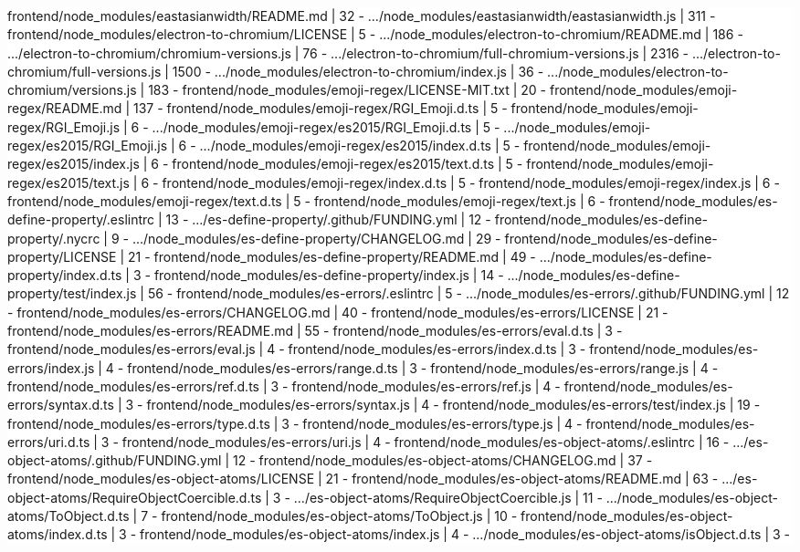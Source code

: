  frontend/node_modules/eastasianwidth/README.md     |    32 -
 .../node_modules/eastasianwidth/eastasianwidth.js  |   311 -
 frontend/node_modules/electron-to-chromium/LICENSE |     5 -
 .../node_modules/electron-to-chromium/README.md    |   186 -
 .../electron-to-chromium/chromium-versions.js      |    76 -
 .../electron-to-chromium/full-chromium-versions.js |  2316 -
 .../electron-to-chromium/full-versions.js          |  1500 -
 .../node_modules/electron-to-chromium/index.js     |    36 -
 .../node_modules/electron-to-chromium/versions.js  |   183 -
 frontend/node_modules/emoji-regex/LICENSE-MIT.txt  |    20 -
 frontend/node_modules/emoji-regex/README.md        |   137 -
 frontend/node_modules/emoji-regex/RGI_Emoji.d.ts   |     5 -
 frontend/node_modules/emoji-regex/RGI_Emoji.js     |     6 -
 .../node_modules/emoji-regex/es2015/RGI_Emoji.d.ts |     5 -
 .../node_modules/emoji-regex/es2015/RGI_Emoji.js   |     6 -
 .../node_modules/emoji-regex/es2015/index.d.ts     |     5 -
 frontend/node_modules/emoji-regex/es2015/index.js  |     6 -
 frontend/node_modules/emoji-regex/es2015/text.d.ts |     5 -
 frontend/node_modules/emoji-regex/es2015/text.js   |     6 -
 frontend/node_modules/emoji-regex/index.d.ts       |     5 -
 frontend/node_modules/emoji-regex/index.js         |     6 -
 frontend/node_modules/emoji-regex/text.d.ts        |     5 -
 frontend/node_modules/emoji-regex/text.js          |     6 -
 frontend/node_modules/es-define-property/.eslintrc |    13 -
 .../es-define-property/.github/FUNDING.yml         |    12 -
 frontend/node_modules/es-define-property/.nycrc    |     9 -
 .../node_modules/es-define-property/CHANGELOG.md   |    29 -
 frontend/node_modules/es-define-property/LICENSE   |    21 -
 frontend/node_modules/es-define-property/README.md |    49 -
 .../node_modules/es-define-property/index.d.ts     |     3 -
 frontend/node_modules/es-define-property/index.js  |    14 -
 .../node_modules/es-define-property/test/index.js  |    56 -
 frontend/node_modules/es-errors/.eslintrc          |     5 -
 .../node_modules/es-errors/.github/FUNDING.yml     |    12 -
 frontend/node_modules/es-errors/CHANGELOG.md       |    40 -
 frontend/node_modules/es-errors/LICENSE            |    21 -
 frontend/node_modules/es-errors/README.md          |    55 -
 frontend/node_modules/es-errors/eval.d.ts          |     3 -
 frontend/node_modules/es-errors/eval.js            |     4 -
 frontend/node_modules/es-errors/index.d.ts         |     3 -
 frontend/node_modules/es-errors/index.js           |     4 -
 frontend/node_modules/es-errors/range.d.ts         |     3 -
 frontend/node_modules/es-errors/range.js           |     4 -
 frontend/node_modules/es-errors/ref.d.ts           |     3 -
 frontend/node_modules/es-errors/ref.js             |     4 -
 frontend/node_modules/es-errors/syntax.d.ts        |     3 -
 frontend/node_modules/es-errors/syntax.js          |     4 -
 frontend/node_modules/es-errors/test/index.js      |    19 -
 frontend/node_modules/es-errors/type.d.ts          |     3 -
 frontend/node_modules/es-errors/type.js            |     4 -
 frontend/node_modules/es-errors/uri.d.ts           |     3 -
 frontend/node_modules/es-errors/uri.js             |     4 -
 frontend/node_modules/es-object-atoms/.eslintrc    |    16 -
 .../es-object-atoms/.github/FUNDING.yml            |    12 -
 frontend/node_modules/es-object-atoms/CHANGELOG.md |    37 -
 frontend/node_modules/es-object-atoms/LICENSE      |    21 -
 frontend/node_modules/es-object-atoms/README.md    |    63 -
 .../es-object-atoms/RequireObjectCoercible.d.ts    |     3 -
 .../es-object-atoms/RequireObjectCoercible.js      |    11 -
 .../node_modules/es-object-atoms/ToObject.d.ts     |     7 -
 frontend/node_modules/es-object-atoms/ToObject.js  |    10 -
 frontend/node_modules/es-object-atoms/index.d.ts   |     3 -
 frontend/node_modules/es-object-atoms/index.js     |     4 -
 .../node_modules/es-object-atoms/isObject.d.ts     |     3 -